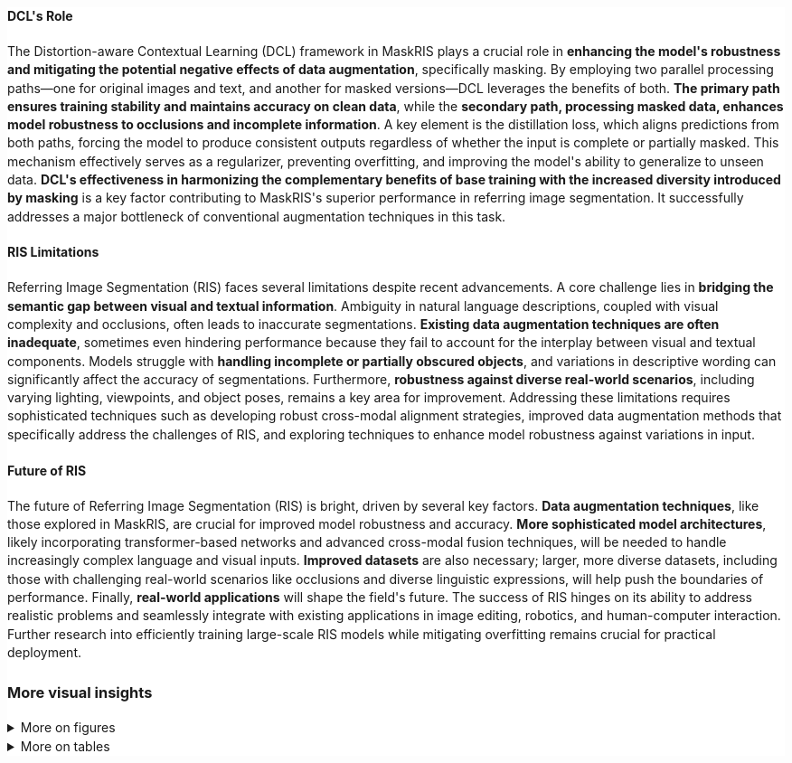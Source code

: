 #### DCL's Role
The Distortion-aware Contextual Learning (DCL) framework in MaskRIS plays a crucial role in **enhancing the model's robustness and mitigating the potential negative effects of data augmentation**, specifically masking.  By employing two parallel processing paths—one for original images and text, and another for masked versions—DCL leverages the benefits of both.  **The primary path ensures training stability and maintains accuracy on clean data**, while the **secondary path, processing masked data, enhances model robustness to occlusions and incomplete information**.  A key element is the distillation loss, which aligns predictions from both paths, forcing the model to produce consistent outputs regardless of whether the input is complete or partially masked.  This mechanism effectively serves as a regularizer, preventing overfitting, and improving the model's ability to generalize to unseen data.  **DCL's effectiveness in harmonizing the complementary benefits of base training with the increased diversity introduced by masking** is a key factor contributing to MaskRIS's superior performance in referring image segmentation.  It successfully addresses a major bottleneck of conventional augmentation techniques in this task.

#### RIS Limitations
Referring Image Segmentation (RIS) faces several limitations despite recent advancements.  A core challenge lies in **bridging the semantic gap between visual and textual information**.  Ambiguity in natural language descriptions, coupled with visual complexity and occlusions, often leads to inaccurate segmentations.  **Existing data augmentation techniques are often inadequate**, sometimes even hindering performance because they fail to account for the interplay between visual and textual components.  Models struggle with **handling incomplete or partially obscured objects**, and variations in descriptive wording can significantly affect the accuracy of segmentations.  Furthermore,  **robustness against diverse real-world scenarios**, including varying lighting, viewpoints, and object poses, remains a key area for improvement.  Addressing these limitations requires sophisticated techniques such as developing robust cross-modal alignment strategies, improved data augmentation methods that specifically address the challenges of RIS, and exploring techniques to enhance model robustness against variations in input.

#### Future of RIS
The future of Referring Image Segmentation (RIS) is bright, driven by several key factors.  **Data augmentation techniques**, like those explored in MaskRIS, are crucial for improved model robustness and accuracy.  **More sophisticated model architectures**, likely incorporating transformer-based networks and advanced cross-modal fusion techniques, will be needed to handle increasingly complex language and visual inputs.  **Improved datasets** are also necessary; larger, more diverse datasets, including those with challenging real-world scenarios like occlusions and diverse linguistic expressions, will help push the boundaries of performance. Finally, **real-world applications** will shape the field's future.  The success of RIS hinges on its ability to address realistic problems and seamlessly integrate with existing applications in image editing, robotics, and human-computer interaction.  Further research into efficiently training large-scale RIS models while mitigating overfitting remains crucial for practical deployment.


### More visual insights

<details><summary>More on figures
</summary></details>




<details><summary>More on tables
</summary></details>
